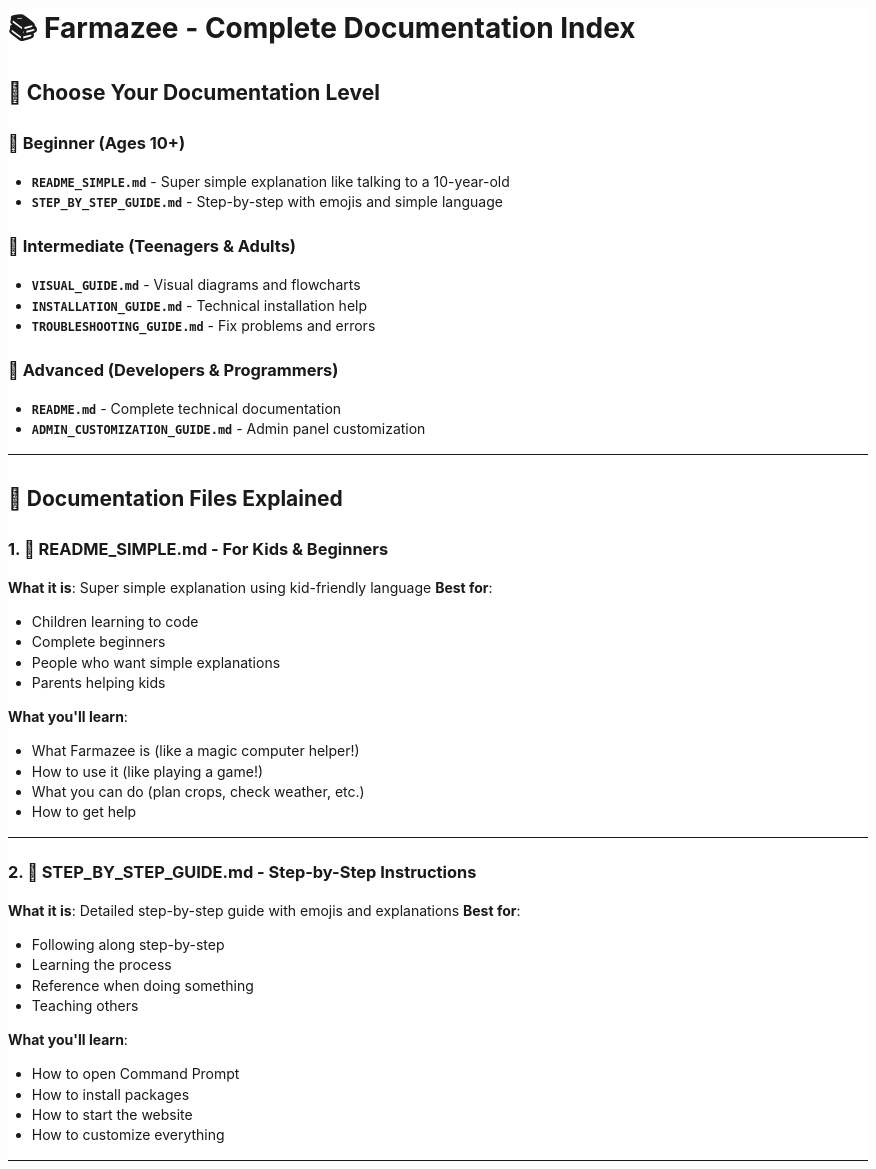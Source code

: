 # 📚 Farmazee - Complete Documentation Index

## 🎯 **Choose Your Documentation Level**

### 🌱 **Beginner (Ages 10+)**
- **`README_SIMPLE.md`** - Super simple explanation like talking to a 10-year-old
- **`STEP_BY_STEP_GUIDE.md`** - Step-by-step with emojis and simple language

### 🚀 **Intermediate (Teenagers & Adults)**
- **`VISUAL_GUIDE.md`** - Visual diagrams and flowcharts
- **`INSTALLATION_GUIDE.md`** - Technical installation help
- **`TROUBLESHOOTING_GUIDE.md`** - Fix problems and errors

### 🔧 **Advanced (Developers & Programmers)**
- **`README.md`** - Complete technical documentation
- **`ADMIN_CUSTOMIZATION_GUIDE.md`** - Admin panel customization

---

## 📖 **Documentation Files Explained**

### 1. 🌱 **README_SIMPLE.md** - For Kids & Beginners
**What it is**: Super simple explanation using kid-friendly language
**Best for**: 
- Children learning to code
- Complete beginners
- People who want simple explanations
- Parents helping kids

**What you'll learn**:
- What Farmazee is (like a magic computer helper!)
- How to use it (like playing a game!)
- What you can do (plan crops, check weather, etc.)
- How to get help

---

### 2. 🚀 **STEP_BY_STEP_GUIDE.md** - Step-by-Step Instructions
**What it is**: Detailed step-by-step guide with emojis and explanations
**Best for**:
- Following along step-by-step
- Learning the process
- Reference when doing something
- Teaching others

**What you'll learn**:
- How to open Command Prompt
- How to install packages
- How to start the website
- How to customize everything

---